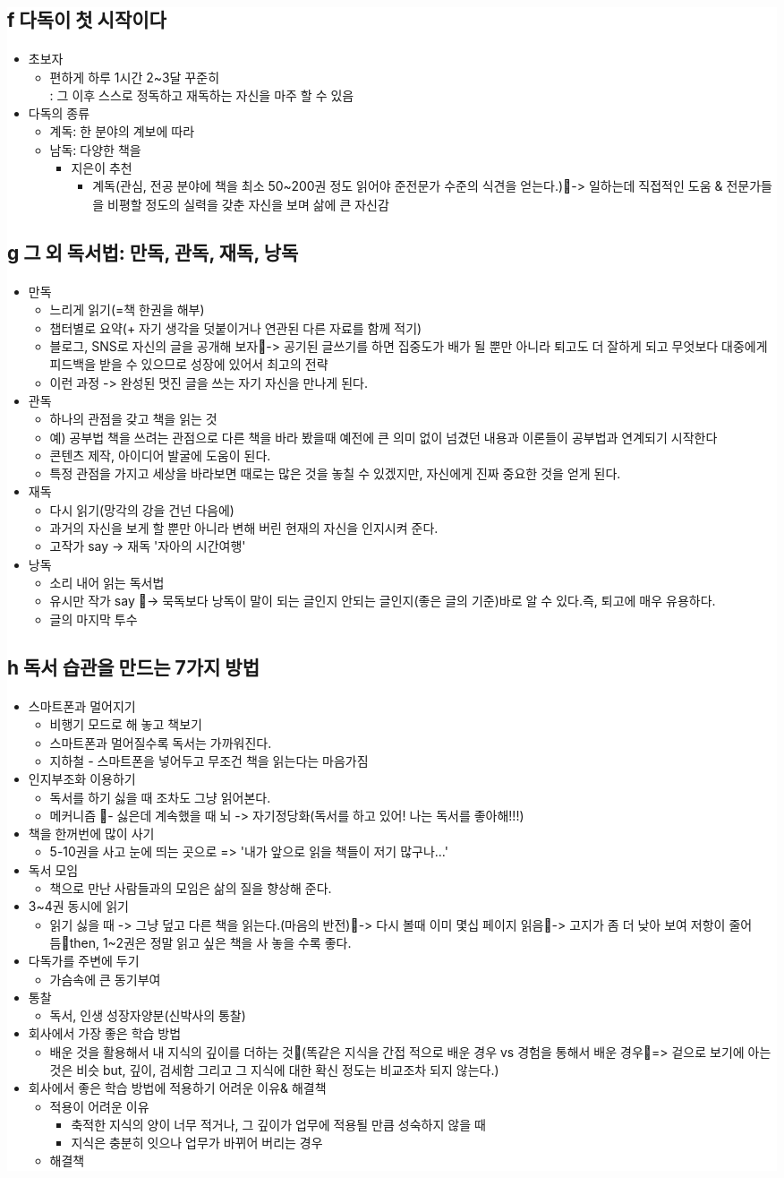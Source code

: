 ## f 다독이 첫 시작이다

- 초보자
  - 편하게 하루 1시간 2~3달 꾸준히  
    : 그 이후 스스로 정독하고 재독하는 자신을 마주 할 수 있음
- 다독의 종류
  - 계독: 한 분야의 계보에 따라
  - 남독: 다양한 책을
    - 지은이 추천
      - 계독(관심, 전공 분야에 책을 최소 50~200권 정도 읽어야 준전문가 수준의 식견을 얻는다.)-> 일하는데 직접적인 도움 & 전문가들을 비평할 정도의 실력을 갖춘 자신을 보며 삶에 큰 자신감

## g 그 외 독서법: 만독, 관독, 재독, 낭독

- 만독
  - 느리게 읽기(=책 한권을 해부)
  - 챕터별로 요약(+ 자기 생각을 덧붙이거나 연관된 다른 자료를 함께 적기)
  - 블로그, SNS로 자신의 글을 공개해 보자-> 공기된 글쓰기를 하면 집중도가 배가 될 뿐만 아니라 퇴고도 더 잘하게 되고 무엇보다 대중에게 피드백을 받을 수 있으므로 성장에 있어서 최고의 전략
  - 이런 과정 -> 완성된 멋진 글을 쓰는 자기 자신을 만나게 된다.
- 관독
  - 하나의 관점을 갖고 책을 읽는 것
  - 예) 공부법 책을 쓰려는 관점으로 다른 책을 바라 봤을때 예전에 큰 의미 없이 넘겼던 내용과 이론들이 공부법과 연계되기 시작한다
  - 콘텐츠 제작, 아이디어 발굴에 도움이 된다.
  - 특정 관점을 가지고 세상을 바라보면 때로는 많은 것을 놓칠 수 있겠지만, 자신에게 진짜 중요한 것을 얻게 된다.
- 재독
  - 다시 읽기(망각의 강을 건넌 다음에)
  - 과거의 자신을 보게 할 뿐만 아니라 변해 버린 현재의 자신을 인지시켜 준다.
  - 고작가 say -> 재독 '자아의 시간여행'
- 낭독
  - 소리 내어 읽는 독서법
  - 유시만 작가 say -> 묵독보다 낭독이 말이 되는 글인지 안되는 글인지(좋은 글의 기준)바로 알 수 있다.즉, 퇴고에 매우 유용하다.
  - 글의 마지막 투수

## h 독서 습관을 만드는 7가지 방법

- 스마트폰과 멀어지기
  - 비행기 모드로 해 놓고 책보기
  - 스마트폰과 멀어질수록 독서는 가까워진다.
  - 지하철 - 스마트폰을 넣어두고 무조건 책을 읽는다는 마음가짐
- 인지부조화 이용하기
  - 독서를 하기 싫을 때 조차도 그냥 읽어본다.
  - 메커니즘 - 싫은데 계속했을 때 뇌 -> 자기정당화(독서를 하고 있어! 나는 독서를 좋아해!!!)
- 책을 한꺼번에 많이 사기
  - 5-10권을 사고 눈에 띄는 곳으로 => '내가 앞으로 읽을 책들이 저기 많구나...'
- 독서 모임
  - 책으로 만난 사람들과의 모임은 삶의 질을 향상해 준다.
- 3~4권 동시에 읽기
  - 읽기 싫을 때 -> 그냥 덮고 다른 책을 읽는다.(마음의 반전)-> 다시 볼때 이미 몇십 페이지 읽음-> 고지가 좀 더 낮아 보여 저항이 줄어듬then, 1~2권은 정말 읽고 싶은 책을 사 놓을 수록 좋다.
- 다독가를 주변에 두기
  - 가슴속에 큰 동기부여
- 통찰
  - 독서, 인생 성장자양분(신박사의 통찰)
- 회사에서 가장 좋은 학습 방법
  - 배운 것을 활용해서 내 지식의 깊이를 더하는 것(똑같은 지식을 간접 적으로 배운 경우 vs 경험을 통해서 배운 경우=> 겉으로 보기에 아는 것은 비슷 but, 깊이, 검세함 그리고 그 지식에 대한 확신 정도는 비교조차 되지 않는다.)
- 회사에서 좋은 학습 방법에 적용하기 어려운 이유& 해결책
  - 적용이 어려운 이유
    - 축적한 지식의 양이 너무 적거나, 그 깊이가 업무에 적용될 만큼 성숙하지 않을 때
    - 지식은 충분히 잇으나 업무가 바뀌어 버리는 경우
  - 해결책